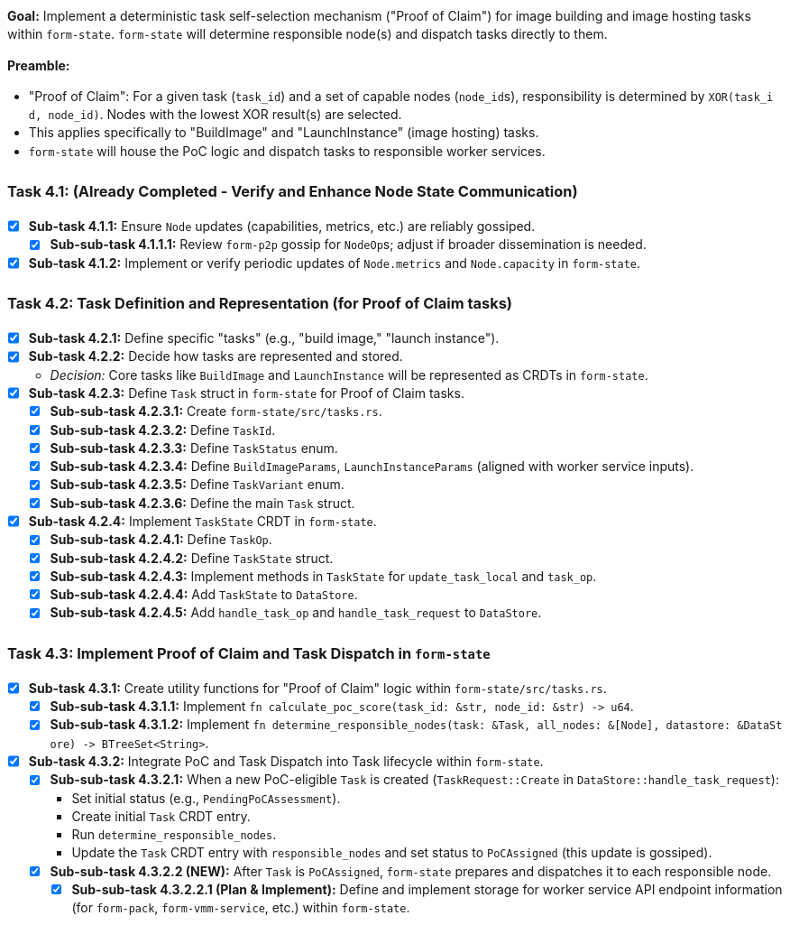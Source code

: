 **Goal:** Implement a deterministic task self-selection mechanism ("Proof of Claim") for image building and image hosting tasks within `form-state`. `form-state` will determine responsible node(s) and dispatch tasks directly to them.

**Preamble:**
*   "Proof of Claim": For a given task (`task_id`) and a set of capable nodes (`node_id`s), responsibility is determined by `XOR(task_id, node_id)`. Nodes with the lowest XOR result(s) are selected.
*   This applies specifically to "BuildImage" and "LaunchInstance" (image hosting) tasks.
*   `form-state` will house the PoC logic and dispatch tasks to responsible worker services.

### Task 4.1: (Already Completed - Verify and Enhance Node State Communication)
- [x] **Sub-task 4.1.1:** Ensure `Node` updates (capabilities, metrics, etc.) are reliably gossiped.
    - [x] **Sub-sub-task 4.1.1.1:** Review `form-p2p` gossip for `NodeOp`s; adjust if broader dissemination is needed.
- [x] **Sub-task 4.1.2:** Implement or verify periodic updates of `Node.metrics` and `Node.capacity` in `form-state`.

### Task 4.2: Task Definition and Representation (for Proof of Claim tasks)
- [x] **Sub-task 4.2.1:** Define specific "tasks" (e.g., "build image," "launch instance").
- [x] **Sub-task 4.2.2:** Decide how tasks are represented and stored.
    - *Decision:* Core tasks like `BuildImage` and `LaunchInstance` will be represented as CRDTs in `form-state`.
- [x] **Sub-task 4.2.3:** Define `Task` struct in `form-state` for Proof of Claim tasks.
    - [x] **Sub-sub-task 4.2.3.1:** Create `form-state/src/tasks.rs`.
    - [x] **Sub-sub-task 4.2.3.2:** Define `TaskId`.
    - [x] **Sub-sub-task 4.2.3.3:** Define `TaskStatus` enum.
    - [x] **Sub-sub-task 4.2.3.4:** Define `BuildImageParams`, `LaunchInstanceParams` (aligned with worker service inputs).
    - [x] **Sub-sub-task 4.2.3.5:** Define `TaskVariant` enum.
    - [x] **Sub-sub-task 4.2.3.6:** Define the main `Task` struct.
- [x] **Sub-task 4.2.4:** Implement `TaskState` CRDT in `form-state`.
    - [x] **Sub-sub-task 4.2.4.1:** Define `TaskOp`.
    - [x] **Sub-sub-task 4.2.4.2:** Define `TaskState` struct.
    - [x] **Sub-sub-task 4.2.4.3:** Implement methods in `TaskState` for `update_task_local` and `task_op`.
    - [x] **Sub-sub-task 4.2.4.4:** Add `TaskState` to `DataStore`.
    - [x] **Sub-sub-task 4.2.4.5:** Add `handle_task_op` and `handle_task_request` to `DataStore`.

### Task 4.3: Implement Proof of Claim and Task Dispatch in `form-state`
- [x] **Sub-task 4.3.1:** Create utility functions for "Proof of Claim" logic within `form-state/src/tasks.rs`.
    - [x] **Sub-sub-task 4.3.1.1:** Implement `fn calculate_poc_score(task_id: &str, node_id: &str) -> u64`.
    - [x] **Sub-sub-task 4.3.1.2:** Implement `fn determine_responsible_nodes(task: &Task, all_nodes: &[Node], datastore: &DataStore) -> BTreeSet<String>`.
- [x] **Sub-task 4.3.2:** Integrate PoC and Task Dispatch into Task lifecycle within `form-state`.
    - [x] **Sub-sub-task 4.3.2.1:** When a new PoC-eligible `Task` is created (`TaskRequest::Create` in `DataStore::handle_task_request`):
        - Set initial status (e.g., `PendingPoCAssessment`).
        - Create initial `Task` CRDT entry.
        - Run `determine_responsible_nodes`.
        - Update the `Task` CRDT entry with `responsible_nodes` and set status to `PoCAssigned` (this update is gossiped).
    - [x] **Sub-sub-task 4.3.2.2 (NEW):** After `Task` is `PoCAssigned`, `form-state` prepares and dispatches it to each responsible node.
        - [x] **Sub-sub-task 4.3.2.2.1 (Plan & Implement):** Define and implement storage for worker service API endpoint information (for `form-pack`, `form-vmm-service`, etc.) within `form-state`.